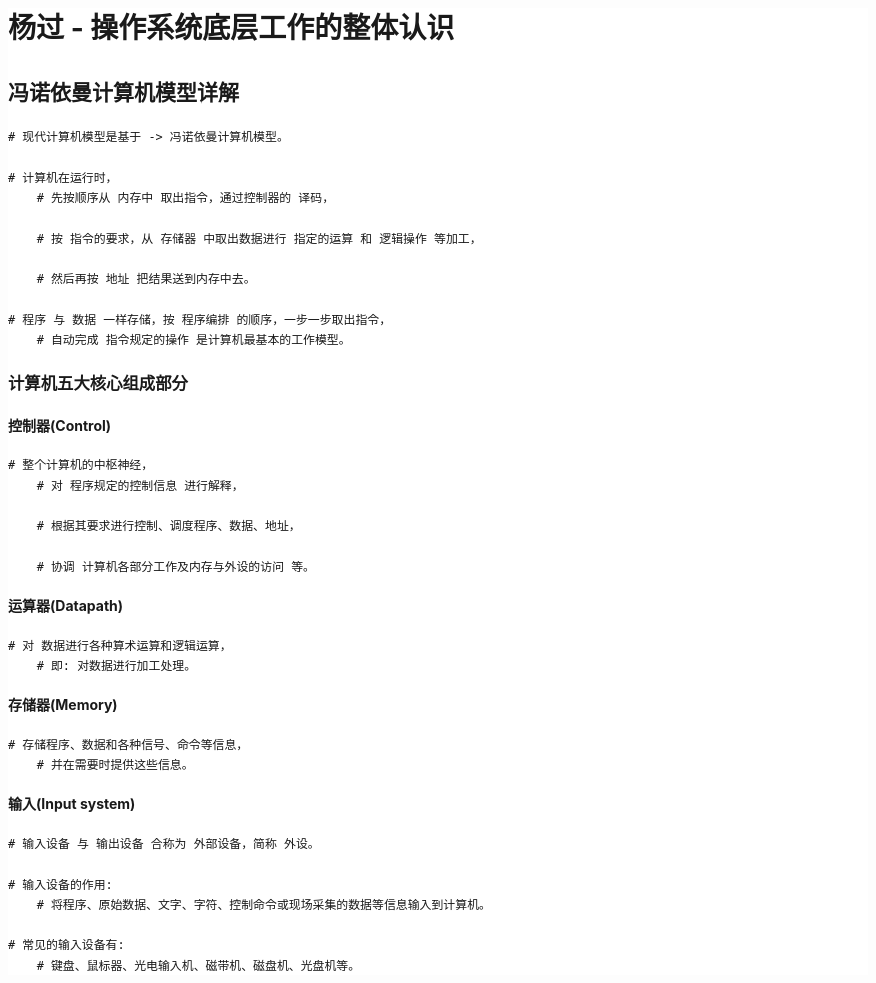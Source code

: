 # 杨过 - 操作系统底层工作的整体认识

## 冯诺依曼计算机模型详解

```shell
# 现代计算机模型是基于 -> 冯诺依曼计算机模型。

# 计算机在运行时，
	# 先按顺序从 内存中 取出指令，通过控制器的 译码，
	
	# 按 指令的要求，从 存储器 中取出数据进行 指定的运算 和 逻辑操作 等加工，
	
	# 然后再按 地址 把结果送到内存中去。
	
# 程序 与 数据 一样存储，按 程序编排 的顺序，一步一步取出指令，
	# 自动完成 指令规定的操作 是计算机最基本的工作模型。
```

### 计算机五大核心组成部分

#### 控制器(Control)

```shell
# 整个计算机的中枢神经，
	# 对 程序规定的控制信息 进行解释，
	
	# 根据其要求进行控制、调度程序、数据、地址，
	
	# 协调 计算机各部分工作及内存与外设的访问 等。
```

#### 运算器(Datapath)

```shell
# 对 数据进行各种算术运算和逻辑运算，
	# 即: 对数据进行加工处理。
```

#### 存储器(Memory)

```shell
# 存储程序、数据和各种信号、命令等信息，
	# 并在需要时提供这些信息。
```

#### 输入(Input system)

```shell
# 输入设备 与 输出设备 合称为 外部设备，简称 外设。

# 输入设备的作用:
	# 将程序、原始数据、文字、字符、控制命令或现场采集的数据等信息输入到计算机。
	
# 常见的输入设备有:
	# 键盘、鼠标器、光电输入机、磁带机、磁盘机、光盘机等。
```
